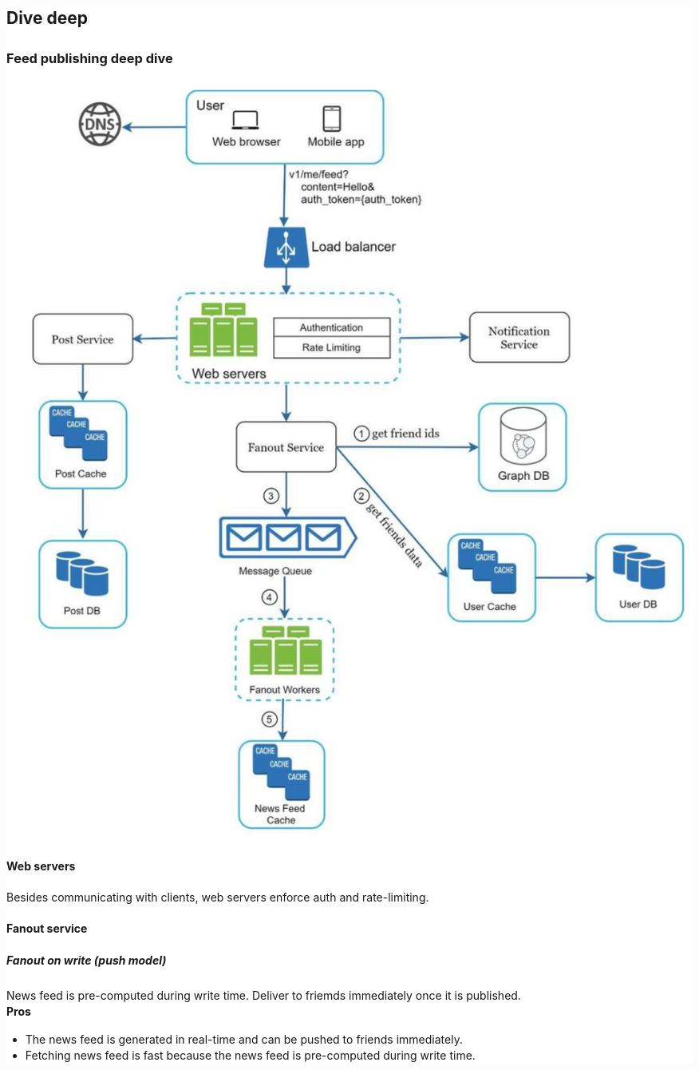 ## Dive deep
### Feed publishing deep dive
![workflow](pics/feedpub_deep.png)
#### Web servers
Besides communicating with clients, web servers enforce auth and rate-limiting.
#### **Fanout service**
##### Fanout on write (push model)
News feed is pre-computed during write time. Deliver to friemds immediately once it is published.    
**Pros**        
- The news feed is generated in real-time and can be pushed to friends immediately.
- Fetching news feed is fast because the news feed is pre-computed during write time.    
